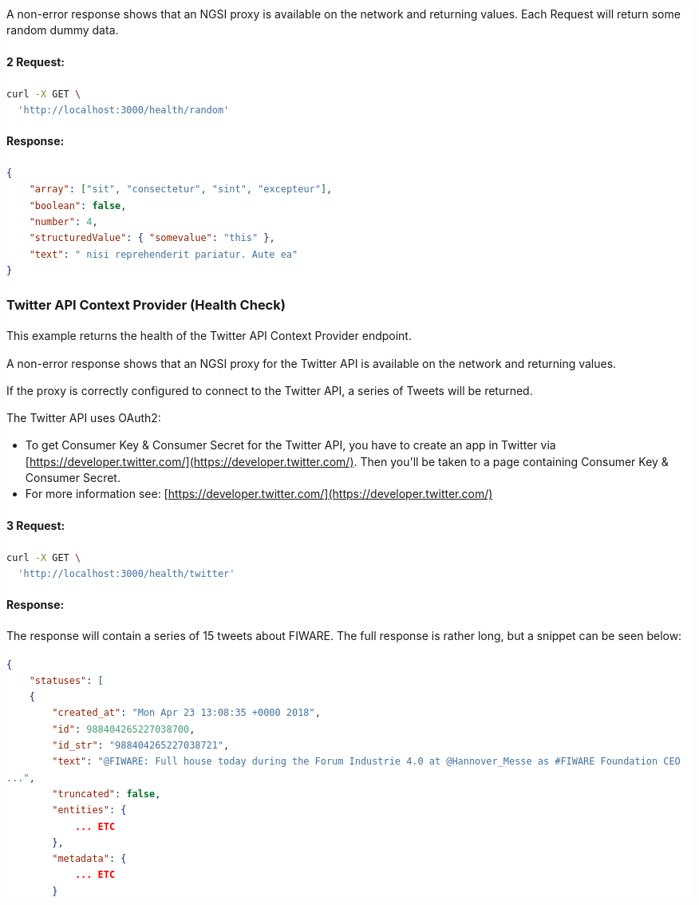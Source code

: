 A non-error response shows that an NGSI proxy is available on the network and
returning values. Each Request will return some random dummy data.

#### 2 Request:

```bash
curl -X GET \
  'http://localhost:3000/health/random'
```

#### Response:

```json
{
    "array": ["sit", "consectetur", "sint", "excepteur"],
    "boolean": false,
    "number": 4,
    "structuredValue": { "somevalue": "this" },
    "text": " nisi reprehenderit pariatur. Aute ea"
}
```

### Twitter API Context Provider (Health Check)

This example returns the health of the Twitter API Context Provider endpoint.

A non-error response shows that an NGSI proxy for the Twitter API is available
on the network and returning values.

If the proxy is correctly configured to connect to the Twitter API, a series of
Tweets will be returned.

The Twitter API uses OAuth2:

-   To get Consumer Key & Consumer Secret for the Twitter API, you have to
    create an app in Twitter via
    [https://developer.twitter.com/](https://developer.twitter.com/). Then
    you'll be taken to a page containing Consumer Key & Consumer Secret.
-   For more information see:
    [https://developer.twitter.com/](https://developer.twitter.com/)

#### 3 Request:

```bash
curl -X GET \
  'http://localhost:3000/health/twitter'
```

#### Response:

The response will contain a series of 15 tweets about FIWARE. The full response
is rather long, but a snippet can be seen below:

```json
{
	"statuses": [
	{
		"created_at": "Mon Apr 23 13:08:35 +0000 2018",
		"id": 988404265227038700,
		"id_str": "988404265227038721",
		"text": "@FIWARE: Full house today during the Forum Industrie 4.0 at @Hannover_Messe as #FIWARE Foundation CEO ...",
		"truncated": false,
		"entities": {
			... ETC
		},
		"metadata": {
	        ... ETC
	    }
```